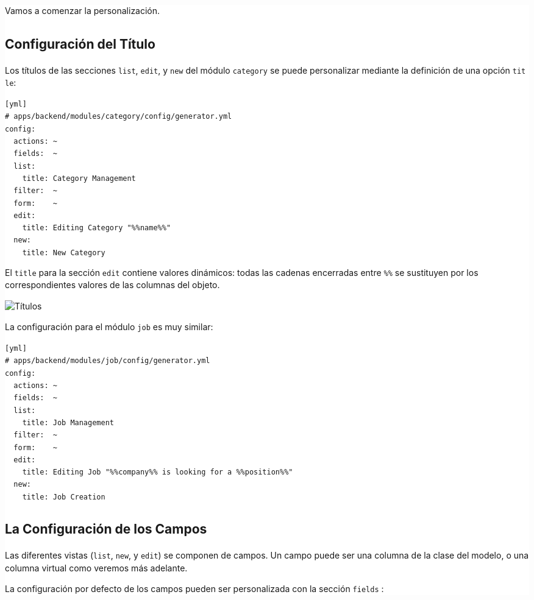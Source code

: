 Vamos a comenzar la personalización.

Configuración del Título
------------------------

Los títulos de las secciones `list`, `edit`, y `new` del módulo `category` se puede personalizar mediante la definición de una opción
`title`:

    [yml]
    # apps/backend/modules/category/config/generator.yml
    config:
      actions: ~
      fields:  ~
      list:
        title: Category Management
      filter:  ~
      form:    ~
      edit:
        title: Editing Category "%%name%%"
      new:
        title: New Category

El `title` para la sección `edit` contiene valores dinámicos: todas las cadenas
encerradas entre `%%` se sustituyen por los correspondientes valores de las columnas del objeto.

![Títulos](http://www.symfony-project.org/images/jobeet/1_4/12/title.png)

La configuración para el módulo `job` es muy similar:

    [yml]
    # apps/backend/modules/job/config/generator.yml
    config:
      actions: ~
      fields:  ~
      list:
        title: Job Management
      filter:  ~
      form:    ~
      edit:
        title: Editing Job "%%company%% is looking for a %%position%%"
      new:
        title: Job Creation

La Configuración de los Campos
------------------------------

Las diferentes vistas (`list`, `new`, y `edit`) se componen de campos. Un campo puede ser una columna de la clase del modelo, o una columna virtual como veremos más adelante.

La configuración por defecto de los campos pueden ser personalizada con la sección `fields` :
